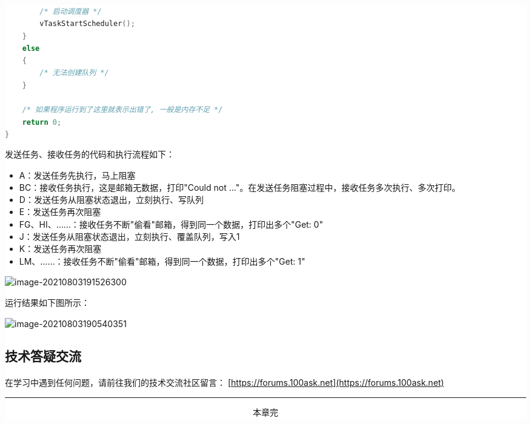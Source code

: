 ```c
		/* 启动调度器 */
		vTaskStartScheduler();
	}
	else
	{
		/* 无法创建队列 */
	}

	/* 如果程序运行到了这里就表示出错了, 一般是内存不足 */
	return 0;
}
```



发送任务、接收任务的代码和执行流程如下：

* A：发送任务先执行，马上阻塞
* BC：接收任务执行，这是邮箱无数据，打印"Could not ..."。在发送任务阻塞过程中，接收任务多次执行、多次打印。
* D：发送任务从阻塞状态退出，立刻执行、写队列
* E：发送任务再次阻塞
* FG、HI、……：接收任务不断"偷看"邮箱，得到同一个数据，打印出多个"Get: 0"
* J：发送任务从阻塞状态退出，立刻执行、覆盖队列，写入1
* K：发送任务再次阻塞
* LM、……：接收任务不断"偷看"邮箱，得到同一个数据，打印出多个"Get: 1"

![image-20210803191526300](http://photos.100ask.net/rtos-docs/freeRTOS/simulator/chapter-5/11_queue_mailbox_code.png)



运行结果如下图所示：

![image-20210803190540351](http://photos.100ask.net/rtos-docs/freeRTOS/simulator/chapter-5/10_queue_mailbox_result.png)


## 技术答疑交流

在学习中遇到任何问题，请前往我们的技术交流社区留言： [https://forums.100ask.net](https://forums.100ask.net)


---
<center>本章完</center>


